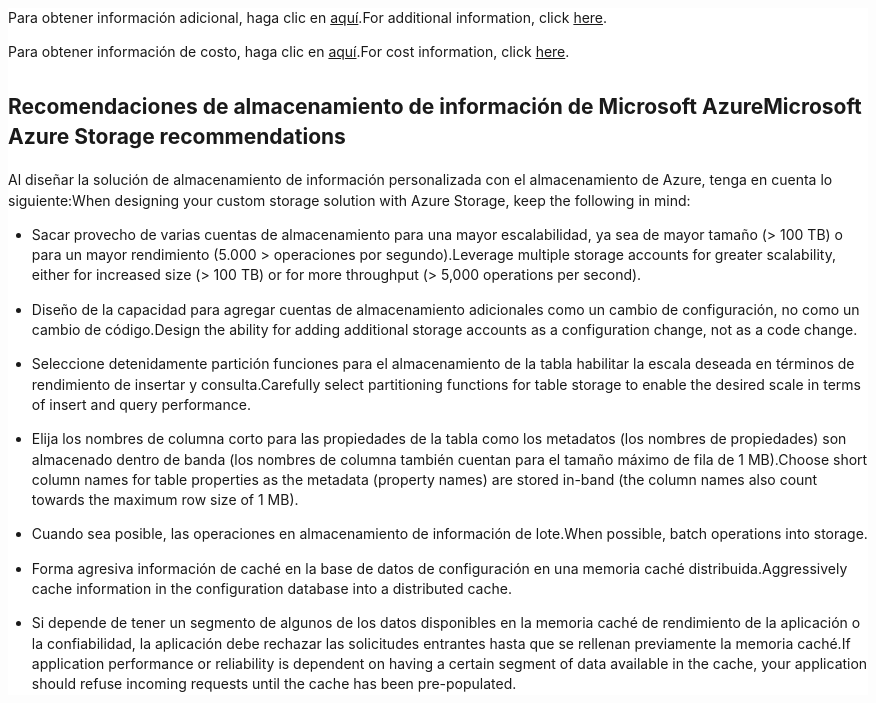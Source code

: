 <span data-ttu-id="8eebf-177">Para obtener información adicional, haga clic en [aquí](https://msdn.microsoft.com/library/azure/dd179463.aspx).</span><span class="sxs-lookup"><span data-stu-id="8eebf-177">For additional information, click [here](https://msdn.microsoft.com/library/azure/dd179463.aspx).</span></span>
  
<span data-ttu-id="8eebf-178">Para obtener información de costo, haga clic en [aquí](http://azure.microsoft.com/pricing/details/storage/).</span><span class="sxs-lookup"><span data-stu-id="8eebf-178">For cost information, click [here](http://azure.microsoft.com/pricing/details/storage/).</span></span>
  
## <a name="microsoft-azure-storage-recommendations"></a><span data-ttu-id="8eebf-179">Recomendaciones de almacenamiento de información de Microsoft Azure</span><span class="sxs-lookup"><span data-stu-id="8eebf-179">Microsoft Azure Storage recommendations</span></span>

<span data-ttu-id="8eebf-180">Al diseñar la solución de almacenamiento de información personalizada con el almacenamiento de Azure, tenga en cuenta lo siguiente:</span><span class="sxs-lookup"><span data-stu-id="8eebf-180">When designing your custom storage solution with Azure Storage, keep the following in mind:</span></span>
  
- <span data-ttu-id="8eebf-181">Sacar provecho de varias cuentas de almacenamiento para una mayor escalabilidad, ya sea de mayor tamaño (> 100 TB) o para un mayor rendimiento (5.000 > operaciones por segundo).</span><span class="sxs-lookup"><span data-stu-id="8eebf-181">Leverage multiple storage accounts for greater scalability, either for increased size (> 100 TB) or for more throughput (> 5,000 operations per second).</span></span>
    
- <span data-ttu-id="8eebf-182">Diseño de la capacidad para agregar cuentas de almacenamiento adicionales como un cambio de configuración, no como un cambio de código.</span><span class="sxs-lookup"><span data-stu-id="8eebf-182">Design the ability for adding additional storage accounts as a configuration change, not as a code change.</span></span>
    
- <span data-ttu-id="8eebf-183">Seleccione detenidamente partición funciones para el almacenamiento de la tabla habilitar la escala deseada en términos de rendimiento de insertar y consulta.</span><span class="sxs-lookup"><span data-stu-id="8eebf-183">Carefully select partitioning functions for table storage to enable the desired scale in terms of insert and query performance.</span></span>
    
- <span data-ttu-id="8eebf-184">Elija los nombres de columna corto para las propiedades de la tabla como los metadatos (los nombres de propiedades) son almacenado dentro de banda (los nombres de columna también cuentan para el tamaño máximo de fila de 1 MB).</span><span class="sxs-lookup"><span data-stu-id="8eebf-184">Choose short column names for table properties as the metadata (property names) are stored in-band (the column names also count towards the maximum row size of 1 MB).</span></span>
    
- <span data-ttu-id="8eebf-185">Cuando sea posible, las operaciones en almacenamiento de información de lote.</span><span class="sxs-lookup"><span data-stu-id="8eebf-185">When possible, batch operations into storage.</span></span>
    
- <span data-ttu-id="8eebf-186">Forma agresiva información de caché en la base de datos de configuración en una memoria caché distribuida.</span><span class="sxs-lookup"><span data-stu-id="8eebf-186">Aggressively cache information in the configuration database into a distributed cache.</span></span>
    
- <span data-ttu-id="8eebf-187">Si depende de tener un segmento de algunos de los datos disponibles en la memoria caché de rendimiento de la aplicación o la confiabilidad, la aplicación debe rechazar las solicitudes entrantes hasta que se rellenan previamente la memoria caché.</span><span class="sxs-lookup"><span data-stu-id="8eebf-187">If application performance or reliability is dependent on having a certain segment of data available in the cache, your application should refuse incoming requests until the cache has been pre-populated.</span></span>
    